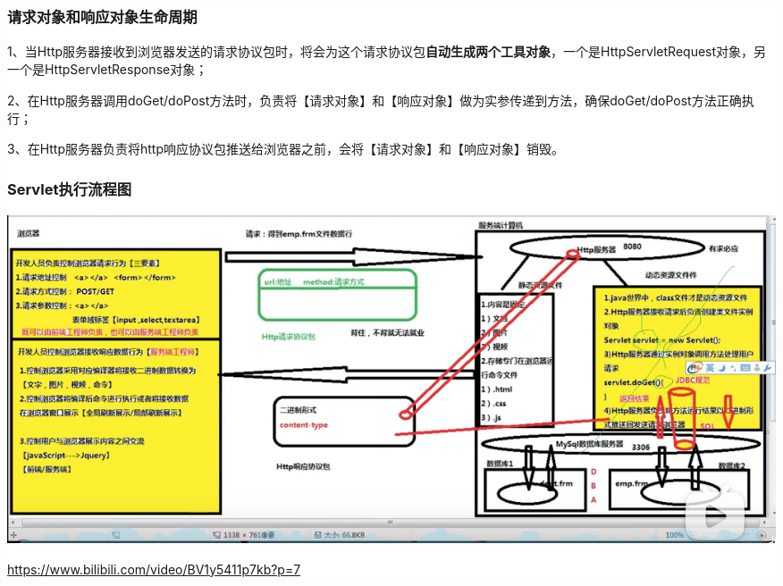 

### 请求对象和响应对象生命周期

1、当Http服务器接收到浏览器发送的请求协议包时，将会为这个请求协议包**自动生成两个工具对象**，一个是HttpServletRequest对象，另一个是HttpServletResponse对象；

2、在Http服务器调用doGet/doPost方法时，负责将【请求对象】和【响应对象】做为实参传递到方法，确保doGet/doPost方法正确执行；

3、在Http服务器负责将http响应协议包推送给浏览器之前，会将【请求对象】和【响应对象】销毁。



### Servlet执行流程图

![image-20211108230858605](Servlet.assets/image-20211108230858605.png)

https://www.bilibili.com/video/BV1y5411p7kb?p=7